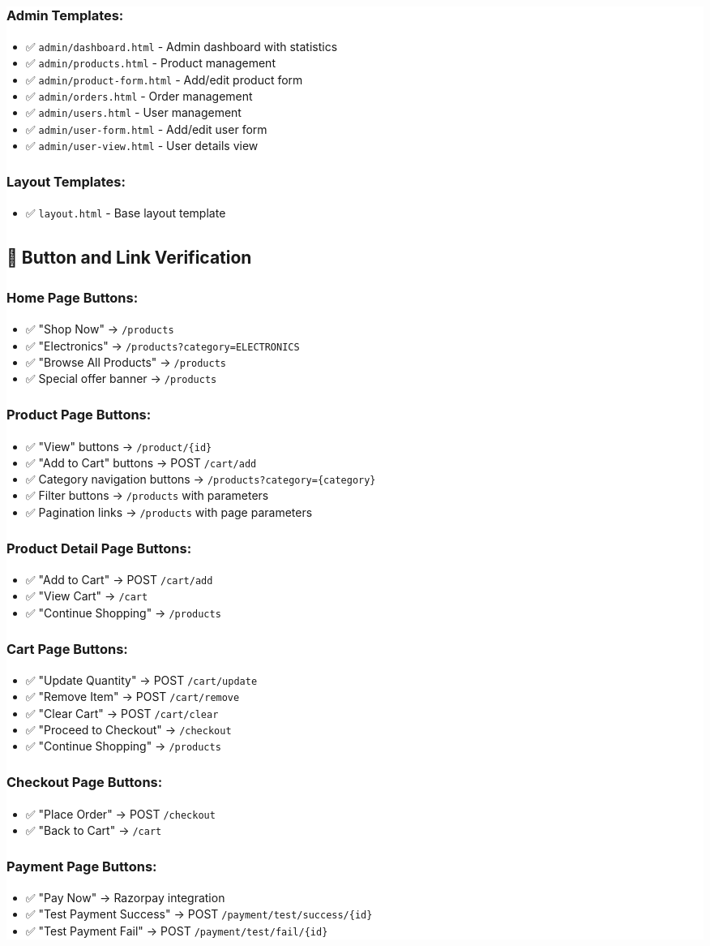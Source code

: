 ### Admin Templates:
- ✅ `admin/dashboard.html` - Admin dashboard with statistics
- ✅ `admin/products.html` - Product management
- ✅ `admin/product-form.html` - Add/edit product form
- ✅ `admin/orders.html` - Order management
- ✅ `admin/users.html` - User management
- ✅ `admin/user-form.html` - Add/edit user form
- ✅ `admin/user-view.html` - User details view

### Layout Templates:
- ✅ `layout.html` - Base layout template

## 🔗 Button and Link Verification

### Home Page Buttons:
- ✅ "Shop Now" → `/products`
- ✅ "Electronics" → `/products?category=ELECTRONICS`
- ✅ "Browse All Products" → `/products`
- ✅ Special offer banner → `/products`

### Product Page Buttons:
- ✅ "View" buttons → `/product/{id}`
- ✅ "Add to Cart" buttons → POST `/cart/add`
- ✅ Category navigation buttons → `/products?category={category}`
- ✅ Filter buttons → `/products` with parameters
- ✅ Pagination links → `/products` with page parameters

### Product Detail Page Buttons:
- ✅ "Add to Cart" → POST `/cart/add`
- ✅ "View Cart" → `/cart`
- ✅ "Continue Shopping" → `/products`

### Cart Page Buttons:
- ✅ "Update Quantity" → POST `/cart/update`
- ✅ "Remove Item" → POST `/cart/remove`
- ✅ "Clear Cart" → POST `/cart/clear`
- ✅ "Proceed to Checkout" → `/checkout`
- ✅ "Continue Shopping" → `/products`

### Checkout Page Buttons:
- ✅ "Place Order" → POST `/checkout`
- ✅ "Back to Cart" → `/cart`

### Payment Page Buttons:
- ✅ "Pay Now" → Razorpay integration
- ✅ "Test Payment Success" → POST `/payment/test/success/{id}`
- ✅ "Test Payment Fail" → POST `/payment/test/fail/{id}`
